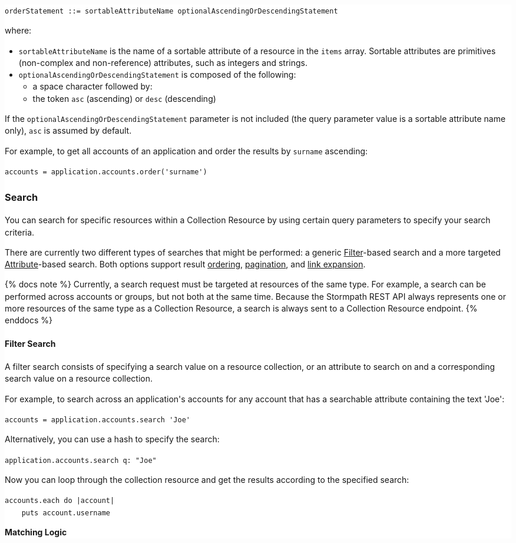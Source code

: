 `orderStatement ::= sortableAttributeName optionalAscendingOrDescendingStatement`

where:

- `sortableAttributeName` is the name of a sortable attribute of a resource in the `items` array. Sortable attributes are primitives (non-complex and non-reference) attributes, such as integers and strings.
- `optionalAscendingOrDescendingStatement` is composed of the following:
    - a space character followed by:
    - the token `asc` (ascending) or `desc` (descending)

If the `optionalAscendingOrDescendingStatement` parameter is not included (the query parameter value is a sortable attribute name only), `asc` is assumed by default.

For example, to get all accounts of an application and order the results by `surname` ascending:

    accounts = application.accounts.order('surname')


<a class="anchor" name="search"></a>
### Search

You can search for specific resources within a Collection Resource by using certain query parameters to specify your search criteria.

There are currently two different types of searches that might be performed: a generic [Filter](#search-filter)-based search and a more targeted [Attribute](#search-attribute)-based search. Both options support result [ordering](#sorting), [pagination](#pagination), and [link expansion](#links-expansion).

{% docs note %}
Currently, a search request must be targeted at resources of the same type. For example, a search can be performed across accounts or groups, but not both at the same time. Because the Stormpath REST API always represents one or more resources of the same type as a Collection Resource, a search is always sent to a Collection Resource endpoint.
{% enddocs %}

<a class="anchor" name="search-filter"></a>
#### Filter Search

A filter search consists of specifying a search value on a resource collection, or an attribute to search on and a corresponding search value on a resource collection.

For example, to search across an application's accounts for any account that has a searchable attribute containing the text 'Joe':

    accounts = application.accounts.search 'Joe'

Alternatively, you can use a hash to specify the search:

    application.accounts.search q: "Joe"

Now you can loop through the collection resource and get the results according to the specified search:

    accounts.each do |account|
        puts account.username

**Matching Logic**
